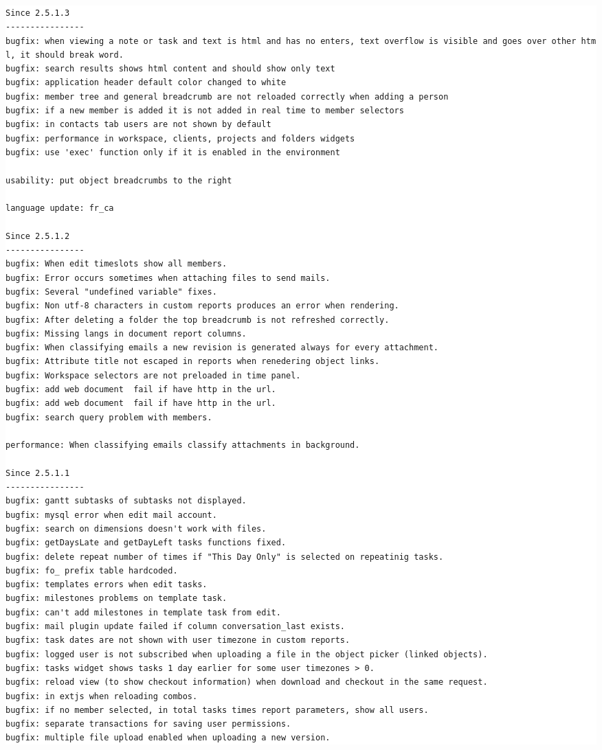 	
	Since 2.5.1.3
	----------------
	bugfix: when viewing a note or task and text is html and has no enters, text overflow is visible and goes over other html, it should break word.
	bugfix: search results shows html content and should show only text
	bugfix: application header default color changed to white
	bugfix: member tree and general breadcrumb are not reloaded correctly when adding a person
	bugfix: if a new member is added it is not added in real time to member selectors
	bugfix: in contacts tab users are not shown by default
	bugfix: performance in workspace, clients, projects and folders widgets
	bugfix: use 'exec' function only if it is enabled in the environment
	
	usability: put object breadcrumbs to the right
	
	language update: fr_ca
	
	Since 2.5.1.2
	----------------
	bugfix: When edit timeslots show all members.
	bugfix: Error occurs sometimes when attaching files to send mails.
	bugfix: Several "undefined variable" fixes.
	bugfix: Non utf-8 characters in custom reports produces an error when rendering.
	bugfix: After deleting a folder the top breadcrumb is not refreshed correctly.
	bugfix: Missing langs in document report columns.
	bugfix: When classifying emails a new revision is generated always for every attachment.
	bugfix: Attribute title not escaped in reports when renedering object links.
	bugfix: Workspace selectors are not preloaded in time panel.
	bugfix: add web document  fail if have http in the url.
	bugfix: add web document  fail if have http in the url.
	bugfix: search query problem with members.
	
	performance: When classifying emails classify attachments in background.
	
	Since 2.5.1.1
	----------------
	bugfix: gantt subtasks of subtasks not displayed.
	bugfix: mysql error when edit mail account.
	bugfix: search on dimensions doesn't work with files. 
	bugfix: getDaysLate and getDayLeft tasks functions fixed.
	bugfix: delete repeat number of times if "This Day Only" is selected on repeatinig tasks.
	bugfix: fo_ prefix table hardcoded.
	bugfix: templates errors when edit tasks.
	bugfix: milestones problems on template task.
	bugfix: can't add milestones in template task from edit.
	bugfix: mail plugin update failed if column conversation_last exists.
	bugfix: task dates are not shown with user timezone in custom reports.
	bugfix: logged user is not subscribed when uploading a file in the object picker (linked objects).
	bugfix: tasks widget shows tasks 1 day earlier for some user timezones > 0.
	bugfix: reload view (to show checkout information) when download and checkout in the same request.
	bugfix: in extjs when reloading combos.
	bugfix: if no member selected, in total tasks times report parameters, show all users.
	bugfix: separate transactions for saving user permissions.
	bugfix: multiple file upload enabled when uploading a new version.
	
